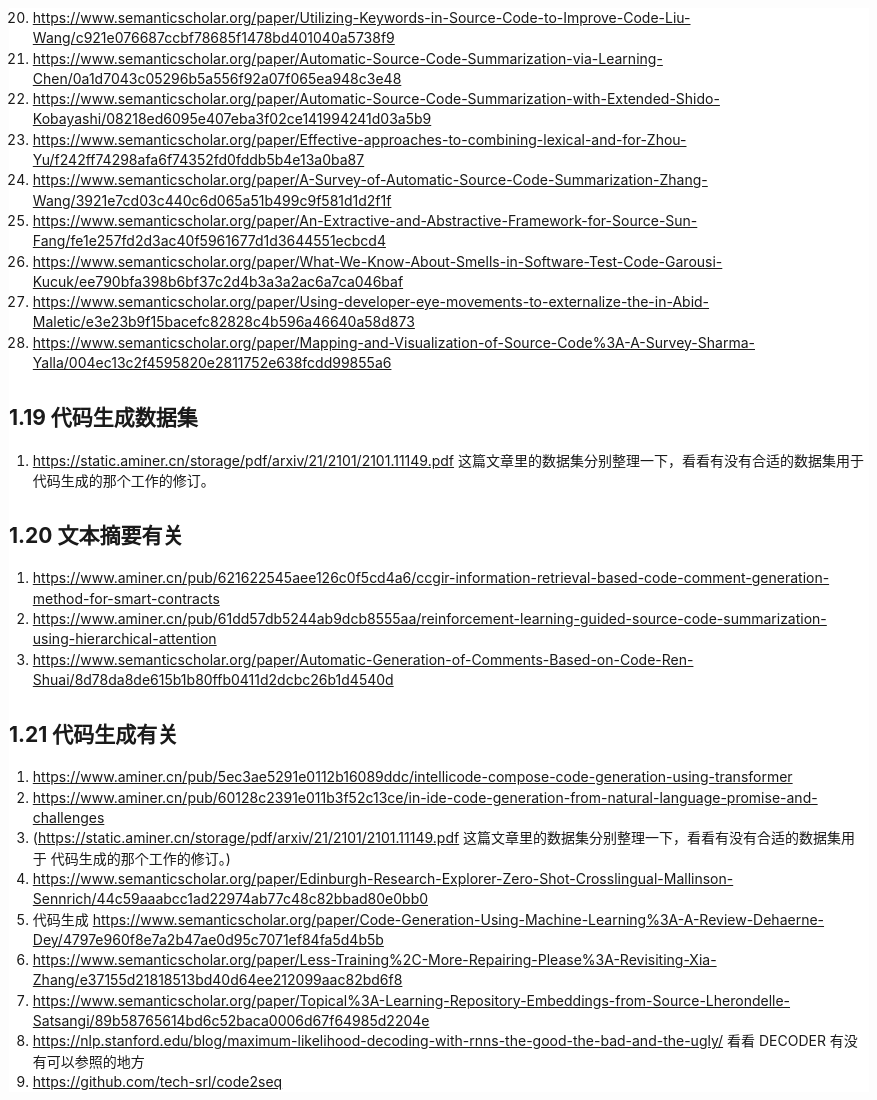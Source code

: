 20. https://www.semanticscholar.org/paper/Utilizing-Keywords-in-Source-Code-to-Improve-Code-Liu-Wang/c921e076687ccbf78685f1478bd401040a5738f9
21. https://www.semanticscholar.org/paper/Automatic-Source-Code-Summarization-via-Learning-Chen/0a1d7043c05296b5a556f92a07f065ea948c3e48
22. https://www.semanticscholar.org/paper/Automatic-Source-Code-Summarization-with-Extended-Shido-Kobayashi/08218ed6095e407eba3f02ce141994241d03a5b9
23. https://www.semanticscholar.org/paper/Effective-approaches-to-combining-lexical-and-for-Zhou-Yu/f242ff74298afa6f74352fd0fddb5b4e13a0ba87
24. https://www.semanticscholar.org/paper/A-Survey-of-Automatic-Source-Code-Summarization-Zhang-Wang/3921e7cd03c440c6d065a51b499c9f581d1d2f1f
25. https://www.semanticscholar.org/paper/An-Extractive-and-Abstractive-Framework-for-Source-Sun-Fang/fe1e257fd2d3ac40f5961677d1d3644551ecbcd4
26. https://www.semanticscholar.org/paper/What-We-Know-About-Smells-in-Software-Test-Code-Garousi-Kucuk/ee790bfa398b6bf37c2d4b3a3a2ac6a7ca046baf
27. https://www.semanticscholar.org/paper/Using-developer-eye-movements-to-externalize-the-in-Abid-Maletic/e3e23b9f15bacefc82828c4b596a46640a58d873
28. https://www.semanticscholar.org/paper/Mapping-and-Visualization-of-Source-Code%3A-A-Survey-Sharma-Yalla/004ec13c2f4595820e2811752e638fcdd99855a6


## 1.19 代码生成数据集
1. https://static.aminer.cn/storage/pdf/arxiv/21/2101/2101.11149.pdf  这篇文章里的数据集分别整理一下，看看有没有合适的数据集用于  代码生成的那个工作的修订。

## 1.20 文本摘要有关
1. https://www.aminer.cn/pub/621622545aee126c0f5cd4a6/ccgir-information-retrieval-based-code-comment-generation-method-for-smart-contracts
2. https://www.aminer.cn/pub/61dd57db5244ab9dcb8555aa/reinforcement-learning-guided-source-code-summarization-using-hierarchical-attention
3. https://www.semanticscholar.org/paper/Automatic-Generation-of-Comments-Based-on-Code-Ren-Shuai/8d78da8de615b1b80ffb0411d2dcbc26b1d4540d


## 1.21 代码生成有关
1. https://www.aminer.cn/pub/5ec3ae5291e0112b16089ddc/intellicode-compose-code-generation-using-transformer
2. https://www.aminer.cn/pub/60128c2391e011b3f52c13ce/in-ide-code-generation-from-natural-language-promise-and-challenges 
3. (https://static.aminer.cn/storage/pdf/arxiv/21/2101/2101.11149.pdf  这篇文章里的数据集分别整理一下，看看有没有合适的数据集用于  代码生成的那个工作的修订。)
4. https://www.semanticscholar.org/paper/Edinburgh-Research-Explorer-Zero-Shot-Crosslingual-Mallinson-Sennrich/44c59aaabcc1ad22974ab77c48c82bbad80e0bb0
5. 代码生成 https://www.semanticscholar.org/paper/Code-Generation-Using-Machine-Learning%3A-A-Review-Dehaerne-Dey/4797e960f8e7a2b47ae0d95c7071ef84fa5d4b5b
6. https://www.semanticscholar.org/paper/Less-Training%2C-More-Repairing-Please%3A-Revisiting-Xia-Zhang/e37155d21818513bd40d64ee212099aac82bd6f8
7. https://www.semanticscholar.org/paper/Topical%3A-Learning-Repository-Embeddings-from-Source-Lherondelle-Satsangi/89b58765614bd6c52baca0006d67f64985d2204e
8. https://nlp.stanford.edu/blog/maximum-likelihood-decoding-with-rnns-the-good-the-bad-and-the-ugly/  看看 DECODER 有没有可以参照的地方
9. https://github.com/tech-srl/code2seq 
